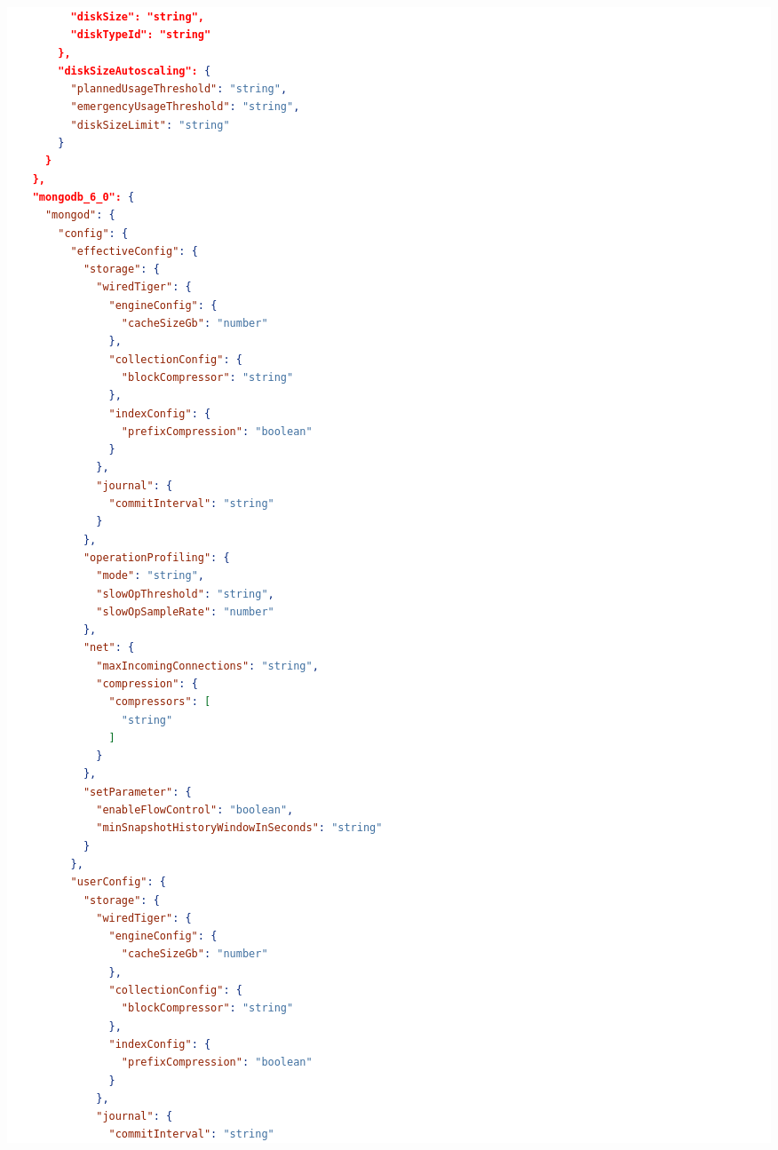 ```json
          "diskSize": "string",
          "diskTypeId": "string"
        },
        "diskSizeAutoscaling": {
          "plannedUsageThreshold": "string",
          "emergencyUsageThreshold": "string",
          "diskSizeLimit": "string"
        }
      }
    },
    "mongodb_6_0": {
      "mongod": {
        "config": {
          "effectiveConfig": {
            "storage": {
              "wiredTiger": {
                "engineConfig": {
                  "cacheSizeGb": "number"
                },
                "collectionConfig": {
                  "blockCompressor": "string"
                },
                "indexConfig": {
                  "prefixCompression": "boolean"
                }
              },
              "journal": {
                "commitInterval": "string"
              }
            },
            "operationProfiling": {
              "mode": "string",
              "slowOpThreshold": "string",
              "slowOpSampleRate": "number"
            },
            "net": {
              "maxIncomingConnections": "string",
              "compression": {
                "compressors": [
                  "string"
                ]
              }
            },
            "setParameter": {
              "enableFlowControl": "boolean",
              "minSnapshotHistoryWindowInSeconds": "string"
            }
          },
          "userConfig": {
            "storage": {
              "wiredTiger": {
                "engineConfig": {
                  "cacheSizeGb": "number"
                },
                "collectionConfig": {
                  "blockCompressor": "string"
                },
                "indexConfig": {
                  "prefixCompression": "boolean"
                }
              },
              "journal": {
                "commitInterval": "string"
```
